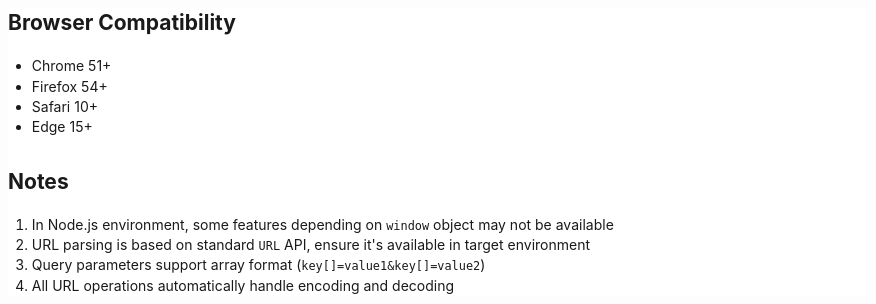 ## Browser Compatibility

- Chrome 51+
- Firefox 54+
- Safari 10+
- Edge 15+

## Notes

1. In Node.js environment, some features depending on `window` object may not be available
2. URL parsing is based on standard `URL` API, ensure it's available in target environment
3. Query parameters support array format (`key[]=value1&key[]=value2`)
4. All URL operations automatically handle encoding and decoding